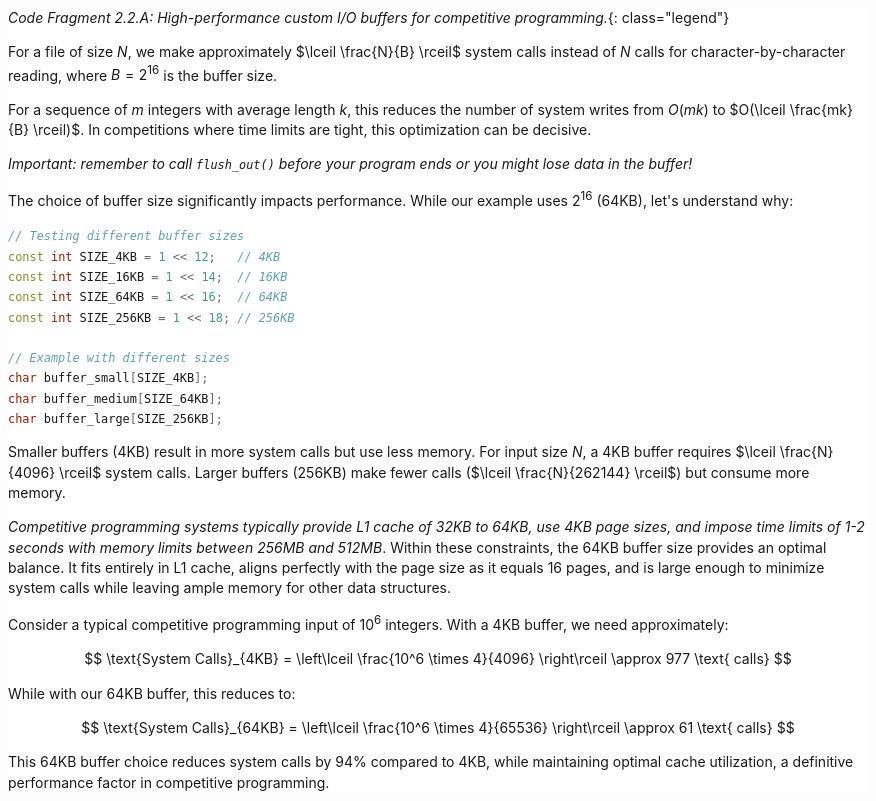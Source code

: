 ```cpp
```

_Code Fragment 2.2.A: High-performance custom I/O buffers for competitive programming._{: class="legend"}   

For a file of size $N$, we make approximately $\lceil \frac{N}{B} \rceil$ system calls instead of $N$ calls for character-by-character reading, where $B = 2^{16}$ is the buffer size.

For a sequence of $m$ integers with average length $k$, this reduces the number of system writes from $O(mk)$ to $O(\lceil \frac{mk}{B} \rceil)$. In competitions where time limits are tight, this optimization can be decisive.

_Important: remember to call `flush_out()` before your program ends or you might lose data in the buffer!_

The choice of buffer size significantly impacts performance. While our example uses $2^{16}$ (64KB), let's understand why:

```cpp
// Testing different buffer sizes
const int SIZE_4KB = 1 << 12;   // 4KB
const int SIZE_16KB = 1 << 14;  // 16KB
const int SIZE_64KB = 1 << 16;  // 64KB
const int SIZE_256KB = 1 << 18; // 256KB

// Example with different sizes
char buffer_small[SIZE_4KB];
char buffer_medium[SIZE_64KB];
char buffer_large[SIZE_256KB];
```

Smaller buffers ($4$KB) result in more system calls but use less memory. For input size $N$, a $4$KB buffer requires $\lceil \frac{N}{4096} \rceil$ system calls. Larger buffers ($256$KB) make fewer calls ($\lceil \frac{N}{262144} \rceil$) but consume more memory.

_Competitive programming systems typically provide L1 cache of $32$KB to $64$KB, use $4$KB page sizes, and impose time limits of $1$-$2$ seconds with memory limits between $256$MB and $512$MB_. Within these constraints, the $64$KB buffer size provides an optimal balance. It fits entirely in L1 cache, aligns perfectly with the page size as it equals $16$ pages, and is large enough to minimize system calls while leaving ample memory for other data structures.

Consider a typical competitive programming input of $10^6$ integers. With a $4$KB buffer, we need approximately:

$$
\text{System Calls}_{4KB} = \left\lceil \frac{10^6 \times 4}{4096} \right\rceil \approx 977 \text{ calls}
$$

While with our $64$KB buffer, this reduces to:

$$
\text{System Calls}_{64KB} = \left\lceil \frac{10^6 \times 4}{65536} \right\rceil \approx 61 \text{ calls}
$$

This $64$KB buffer choice reduces system calls by $94\%$ compared to $4$KB, while maintaining optimal cache utilization, a definitive performance factor in competitive programming.
